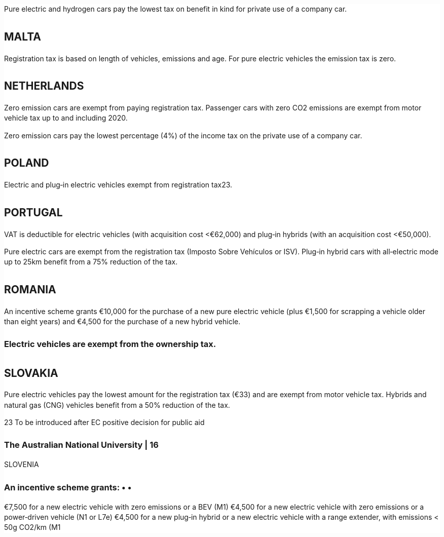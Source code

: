 Pure electric and hydrogen cars pay the lowest tax on benefit in kind for private use of a company car.

## MALTA

Registration tax is based on length of vehicles, emissions and age. For pure electric vehicles the emission tax is zero.

## NETHERLANDS

Zero emission cars are exempt from paying registration tax. Passenger cars with zero CO2 emissions are exempt from motor vehicle tax up to and including 2020.

Zero emission cars pay the lowest percentage (4%) of the income tax on the private use of a company car.

## POLAND

Electric and plug‐in electric vehicles exempt from registration tax23.

## PORTUGAL

VAT is deductible for electric vehicles (with acquisition cost <€62,000) and plug‐in hybrids (with an acquisition cost <€50,000).

Pure electric cars are exempt from the registration tax (Imposto Sobre Vehículos or ISV). Plug‐in hybrid cars with all‐electric mode up to 25km benefit from a 75% reduction of the tax.

## ROMANIA

An incentive scheme grants €10,000 for the purchase of a new pure electric vehicle (plus €1,500 for scrapping a vehicle older than eight years) and €4,500 for the purchase of a new hybrid vehicle.

### Electric vehicles are exempt from the ownership tax.

## SLOVAKIA

Pure electric vehicles pay the lowest amount for the registration tax (€33) and are exempt from motor vehicle tax. Hybrids and natural gas (CNG) vehicles benefit from a 50% reduction of the tax.

23 To be introduced after EC positive decision for public aid

### The Australian National University | 16

SLOVENIA

### An incentive scheme grants: • •

€7,500 for a new electric vehicle with zero emissions or a BEV (M1) €4,500 for a new electric vehicle with zero emissions or a power‐driven vehicle (N1 or L7e) €4,500 for a new plug‐in hybrid or a new electric vehicle with a range extender, with emissions < 50g CO2/km (M1
